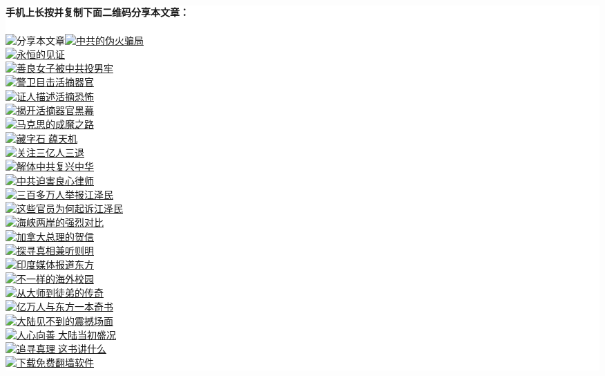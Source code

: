 <strong>手机上长按并复制下面二维码分享本文章：</strong><br><br><img src="https://chart.apis.google.com/chart?cht=qr&chs=240x240&choe=UTF-8&chld=M|2&chl=https://github.com/19920513/djy/blob/master/gb/11/1/2/n3130432.md%231" title="分享本文章"></td><td VALIGN=TOP><a href="https://github.com/19920513/djy/blob/master/gb/16/1/21/n4622075.md?dfh#1" target="_blank"><img src="https://raw.githubusercontent.com/19920513/djy/master/gb/300/wei-f1.jpg" title="中共的伪火骗局"  alt="中共的伪火骗局"></a><br><a href="https://github.com/19920513/www/blob/master/README.md?dfh#9" target="_blank"><img src="https://raw.githubusercontent.com/19920513/djy/master/gb/300/yong-h.jpg" title="永恒的见证"  alt="永恒的见证"></a><br><a href="https://github.com/19920513/djy/blob/master/gb/13/9/29/n3974789.md?dfh#1" target="_blank"><img src="https://raw.githubusercontent.com/19920513/djy/master/gb/300/shang-lnz.jpg" title="善良女子被中共投男牢"  alt="善良女子被中共投男牢"></a><br><a href="https://github.com/19920513/djy/blob/master/gb/16/3/16/n4663449.md?dfh#1" target="_blank"><img src="https://raw.githubusercontent.com/19920513/djy/master/gb/300/huo-z3.jpg" title="警卫目击活摘器官"  alt="警卫目击活摘器官"></a><br><a href="https://github.com/19920513/djy/blob/master/gb/16/8/7/n8177641.md?dfh#1" target="_blank"><img src="https://raw.githubusercontent.com/19920513/djy/master/gb/300/huo-z4.jpg" title="证人描述活摘恐怖"  alt="证人描述活摘恐怖"></a><br><a href="https://github.com/19920513/djy/blob/master/gb/10/4/19/n2881569.md?dfh#1" target="_blank"><img src="https://raw.githubusercontent.com/19920513/djy/master/gb/300/huo-z1.jpg" title="揭开活摘器官黑幕"  alt="揭开活摘器官黑幕"></a><br><a href="https://github.com/19920513/djy/blob/master/gb/10/11/7/n3077476.md?dfh#1" target="_blank"><img src="https://raw.githubusercontent.com/19920513/djy/master/gb/300/ma-ks.jpg" title="马克思的成魔之路"  alt="马克思的成魔之路"></a><br><a href="https://github.com/19920513/djy/blob/master/gb/14/6/9/n4173977.md?dfh#1" target="_blank"><img src="https://raw.githubusercontent.com/19920513/djy/master/gb/300/chang-zs.jpg" title="藏字石 蕴天机"  alt="藏字石 蕴天机"></a><br><a href="https://github.com/19920513/djy/blob/master/gb/18/5/10/n10381511.md?dfh#1" target="_blank"><img src="https://raw.githubusercontent.com/19920513/djy/master/gb/300/st1.jpg" title="关注三亿人三退"  alt="关注三亿人三退"></a><br><a href="https://github.com/19920513/djy/blob/master/gb/18/3/21/n10237682.md?dfh#1" target="_blank"><img src="https://raw.githubusercontent.com/19920513/djy/master/gb/300/jie-t.jpg" title="解体中共复兴中华"  alt="解体中共复兴中华"></a><br><a href="https://github.com/19920513/djy/blob/master/gb/9/2/9/n2422991.md?dfh#1" target="_blank"><img src="https://raw.githubusercontent.com/19920513/djy/master/gb/300/gao-zs.jpg" title="中共迫害良心律师"  alt="中共迫害良心律师"></a><br><a href="https://github.com/19920513/djy/blob/master/gb/18/12/9/n10900044.md?dfh#1" target="_blank"><img src="https://raw.githubusercontent.com/19920513/djy/master/gb/300/sj1.jpg" title="三百多万人举报江泽民"  alt="三百多万人举报江泽民"></a><br><a href="https://github.com/19920513/djy/blob/master/gb/18/8/28/n10672014.md?dfh#1" target="_blank"><img src="https://raw.githubusercontent.com/19920513/djy/master/gb/300/sj2.jpg" title="这些官员为何起诉江泽民"  alt="这些官员为何起诉江泽民"></a><br><a href="https://github.com/19920513/djy/blob/master/gb/8/12/18/n2367165.md?dfh#1" target="_blank"><img src="https://raw.githubusercontent.com/19920513/djy/master/gb/300/liangan.jpg" title="海峡两岸的强烈对比"  alt="海峡两岸的强烈对比"></a><br><a href="https://github.com/19920513/djy/blob/master/gb/15/12/10/n4593139.md?dfh#1" target="_blank"><img src="https://raw.githubusercontent.com/19920513/djy/master/gb/300/jia-ndzl.jpg" title="加拿大总理的贺信"  alt="加拿大总理的贺信"></a><br><a href="https://github.com/19920513/djy/blob/master/gb/11/6/17/n3289382.md?dfh#1" target="_blank"><img src="https://raw.githubusercontent.com/19920513/djy/master/gb/300/xiao-wd.jpg" title="探寻真相兼听则明"  alt="探寻真相兼听则明"></a><br><a href="https://github.com/19920513/djy/blob/master/gb/18/10/27/n10812623.md?dfh#1" target="_blank"><img src="https://raw.githubusercontent.com/19920513/djy/master/gb/300/yindu.jpg" title="印度媒体报道东方"  alt="印度媒体报道东方"></a><br><a href="https://github.com/19920513/djy/blob/master/gb/18/6/9/n10469652.md?dfh#1" target="_blank"><img src="https://raw.githubusercontent.com/19920513/djy/master/gb/300/xie-j.jpg" title="不一样的海外校园"  alt="不一样的海外校园"></a><br><a href="https://github.com/19920513/djy/blob/master/gb/7/4/5/n1669415.md?dfh#1" target="_blank"><img src="https://raw.githubusercontent.com/19920513/djy/master/gb/300/li-up.jpg" title="从大师到徒弟的传奇"  alt="从大师到徒弟的传奇"></a><br><a href="https://github.com/19920513/djy/blob/master/gb/17/5/26/n9191512.md?dfh#1" target="_blank"><img src="https://raw.githubusercontent.com/19920513/djy/master/gb/300/zfl2.jpg" title="亿万人与东方一本奇书"  alt="亿万人与东方一本奇书"></a><br><a href="https://github.com/19920513/djy/blob/master/gb/13/11/27/n4020290.md?dfh#1" target="_blank"><img src="https://raw.githubusercontent.com/19920513/djy/master/gb/300/zhen-h.jpg" title="大陆见不到的震撼场面"  alt="大陆见不到的震撼场面"></a><br><a href="https://github.com/19920513/djy/blob/master/gb/15/7/17/n4482910.md?dfh#1" target="_blank"><img src="https://raw.githubusercontent.com/19920513/djy/master/gb/300/dalu-sk.jpg" title="人心向善 大陆当初盛况"  alt="人心向善 大陆当初盛况"></a><br><a href="https://github.com/19920513/djy/blob/master/gb/19/1/5/n10955468.md?dfh#1" target="_blank"><img src="https://raw.githubusercontent.com/19920513/djy/master/gb/300/zfl1.jpg" title="追寻真理 这书讲什么"  alt="追寻真理 这书讲什么"></a><br><a href="https://github.com/19920513/www/blob/master/README.md?dfh#1" target="_blank"><img src="https://raw.githubusercontent.com/19920513/djy/master/gb/300/fq1.jpg" title="下载免费翻墙软件"  alt="下载免费翻墙软件"></a><br></td></tr></table>
